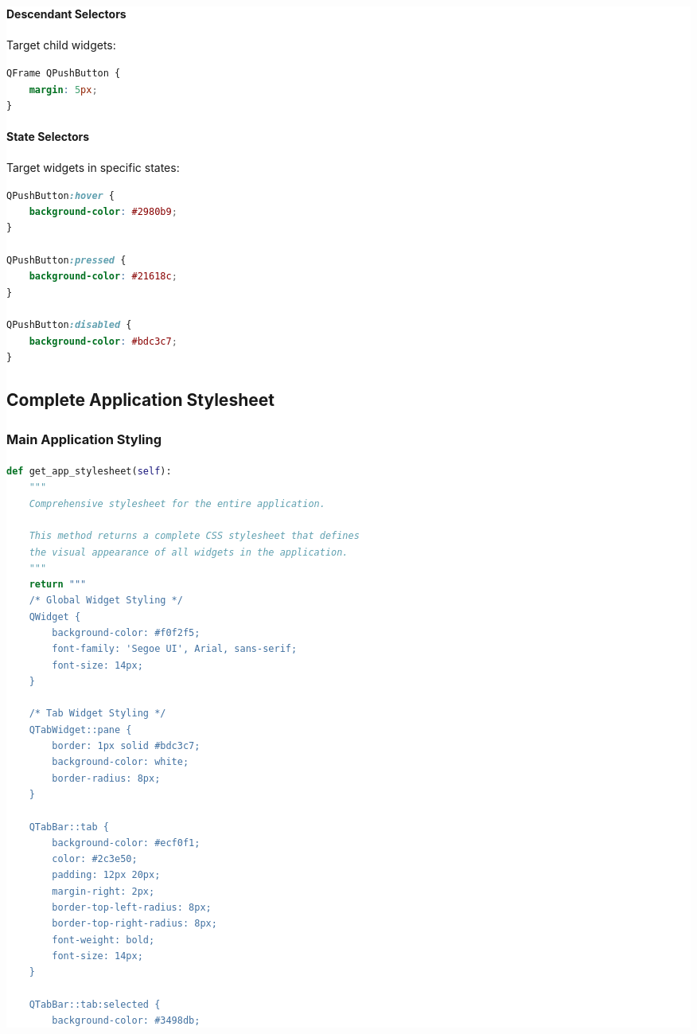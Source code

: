 #### Descendant Selectors
Target child widgets:
```css
QFrame QPushButton {
    margin: 5px;
}
```

#### State Selectors
Target widgets in specific states:
```css
QPushButton:hover {
    background-color: #2980b9;
}

QPushButton:pressed {
    background-color: #21618c;
}

QPushButton:disabled {
    background-color: #bdc3c7;
}
```

## Complete Application Stylesheet

### Main Application Styling

```python
def get_app_stylesheet(self):
    """
    Comprehensive stylesheet for the entire application.
    
    This method returns a complete CSS stylesheet that defines
    the visual appearance of all widgets in the application.
    """
    return """
    /* Global Widget Styling */
    QWidget {
        background-color: #f0f2f5;
        font-family: 'Segoe UI', Arial, sans-serif;
        font-size: 14px;
    }
    
    /* Tab Widget Styling */
    QTabWidget::pane {
        border: 1px solid #bdc3c7;
        background-color: white;
        border-radius: 8px;
    }
    
    QTabBar::tab {
        background-color: #ecf0f1;
        color: #2c3e50;
        padding: 12px 20px;
        margin-right: 2px;
        border-top-left-radius: 8px;
        border-top-right-radius: 8px;
        font-weight: bold;
        font-size: 14px;
    }
    
    QTabBar::tab:selected {
        background-color: #3498db;
```